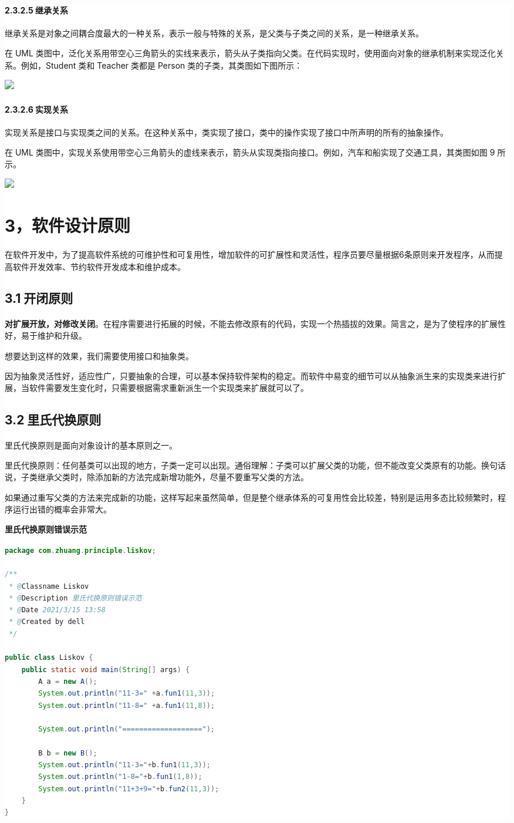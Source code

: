 #### 2.3.2.5 继承关系

继承关系是对象之间耦合度最大的一种关系，表示一般与特殊的关系，是父类与子类之间的关系，是一种继承关系。

在 UML 类图中，泛化关系用带空心三角箭头的实线来表示，箭头从子类指向父类。在代码实现时，使用面向对象的继承机制来实现泛化关系。例如，Student 类和 Teacher 类都是 Person 类的子类，其类图如下图所示：

![](https://gitee.com/zhuang-kang/note-picture/raw/master/%E8%AE%BE%E8%AE%A1%E6%A8%A1%E5%BC%8F%E7%AC%94%E8%AE%B0%E5%9B%BE%E7%89%87/image-20191229173539838.png)



#### 2.3.2.6 实现关系

实现关系是接口与实现类之间的关系。在这种关系中，类实现了接口，类中的操作实现了接口中所声明的所有的抽象操作。

在 UML 类图中，实现关系使用带空心三角箭头的虚线来表示，箭头从实现类指向接口。例如，汽车和船实现了交通工具，其类图如图 9 所示。

![](https://gitee.com/zhuang-kang/note-picture/raw/master/%E8%AE%BE%E8%AE%A1%E6%A8%A1%E5%BC%8F%E7%AC%94%E8%AE%B0%E5%9B%BE%E7%89%87/image-20191229173554296.png)

  



# 3，软件设计原则

在软件开发中，为了提高软件系统的可维护性和可复用性，增加软件的可扩展性和灵活性，程序员要尽量根据6条原则来开发程序，从而提高软件开发效率、节约软件开发成本和维护成本。

## 3.1 开闭原则

**对扩展开放，对修改关闭**。在程序需要进行拓展的时候，不能去修改原有的代码，实现一个热插拔的效果。简言之，是为了使程序的扩展性好，易于维护和升级。

想要达到这样的效果，我们需要使用接口和抽象类。

因为抽象灵活性好，适应性广，只要抽象的合理，可以基本保持软件架构的稳定。而软件中易变的细节可以从抽象派生来的实现类来进行扩展，当软件需要发生变化时，只需要根据需求重新派生一个实现类来扩展就可以了。

## 3.2 里氏代换原则

里氏代换原则是面向对象设计的基本原则之一。

里氏代换原则：任何基类可以出现的地方，子类一定可以出现。通俗理解：子类可以扩展父类的功能，但不能改变父类原有的功能。换句话说，子类继承父类时，除添加新的方法完成新增功能外，尽量不要重写父类的方法。

如果通过重写父类的方法来完成新的功能，这样写起来虽然简单，但是整个继承体系的可复用性会比较差，特别是运用多态比较频繁时，程序运行出错的概率会非常大。

**里氏代换原则错误示范**

```java
package com.zhuang.principle.liskov;

/**
 * @Classname Liskov
 * @Description 里氏代换原则错误示范
 * @Date 2021/3/15 13:58
 * @Created by dell
 */

public class Liskov {
    public static void main(String[] args) {
        A a = new A();
        System.out.println("11-3=" +a.fun1(11,3));
        System.out.println("11-8=" +a.fun1(11,8));

        System.out.println("===================");

        B b = new B();
        System.out.println("11-3="+b.fun1(11,3));
        System.out.println("1-8="+b.fun1(1,8));
        System.out.println("11+3+9="+b.fun2(11,3));
    }
}
```